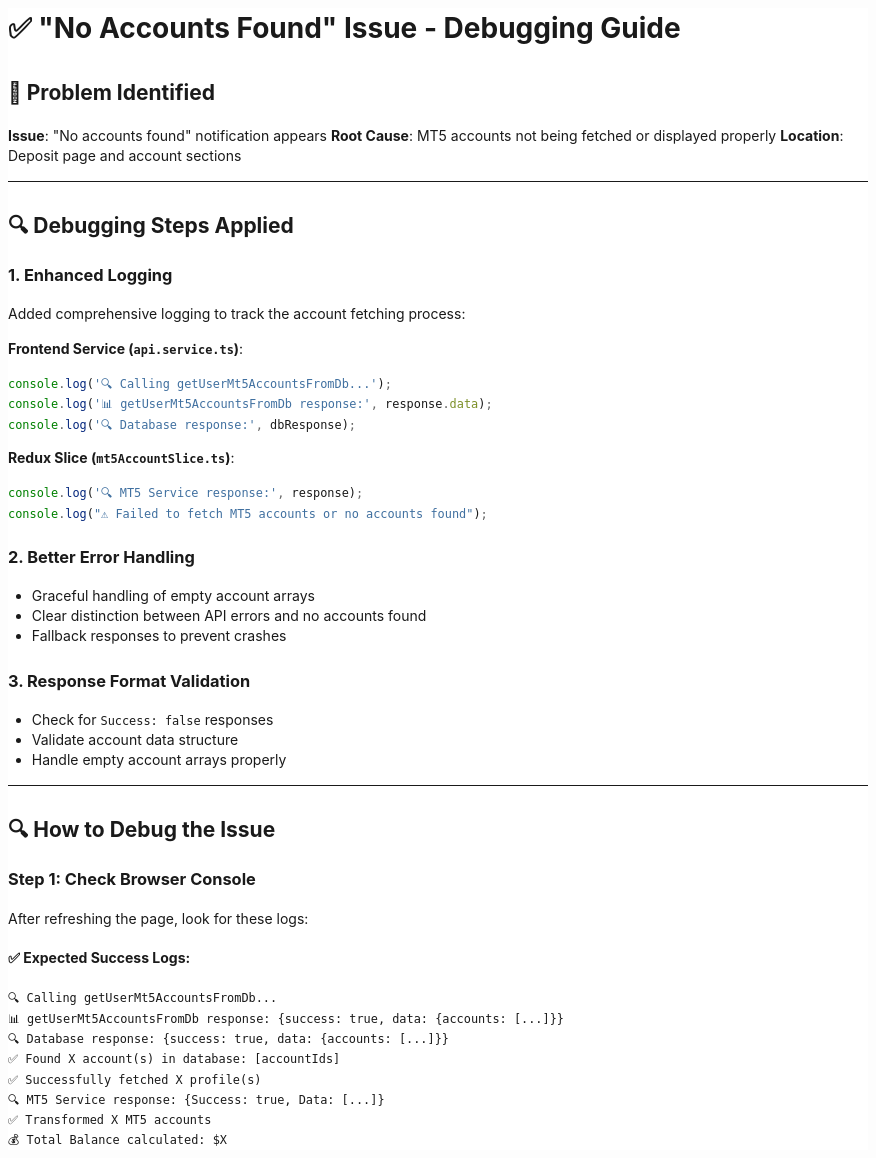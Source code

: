 # ✅ "No Accounts Found" Issue - Debugging Guide

## 🔧 Problem Identified

**Issue**: "No accounts found" notification appears
**Root Cause**: MT5 accounts not being fetched or displayed properly
**Location**: Deposit page and account sections

---

## 🔍 Debugging Steps Applied

### 1. **Enhanced Logging**
Added comprehensive logging to track the account fetching process:

**Frontend Service (`api.service.ts`)**:
```typescript
console.log('🔍 Calling getUserMt5AccountsFromDb...');
console.log('📊 getUserMt5AccountsFromDb response:', response.data);
console.log('🔍 Database response:', dbResponse);
```

**Redux Slice (`mt5AccountSlice.ts`)**:
```typescript
console.log('🔍 MT5 Service response:', response);
console.log("⚠️ Failed to fetch MT5 accounts or no accounts found");
```

### 2. **Better Error Handling**
- Graceful handling of empty account arrays
- Clear distinction between API errors and no accounts found
- Fallback responses to prevent crashes

### 3. **Response Format Validation**
- Check for `Success: false` responses
- Validate account data structure
- Handle empty account arrays properly

---

## 🔍 How to Debug the Issue

### **Step 1: Check Browser Console**
After refreshing the page, look for these logs:

#### ✅ **Expected Success Logs**:
```
🔍 Calling getUserMt5AccountsFromDb...
📊 getUserMt5AccountsFromDb response: {success: true, data: {accounts: [...]}}
🔍 Database response: {success: true, data: {accounts: [...]}}
✅ Found X account(s) in database: [accountIds]
✅ Successfully fetched X profile(s)
🔍 MT5 Service response: {Success: true, Data: [...]}
✅ Transformed X MT5 accounts
💰 Total Balance calculated: $X
```
